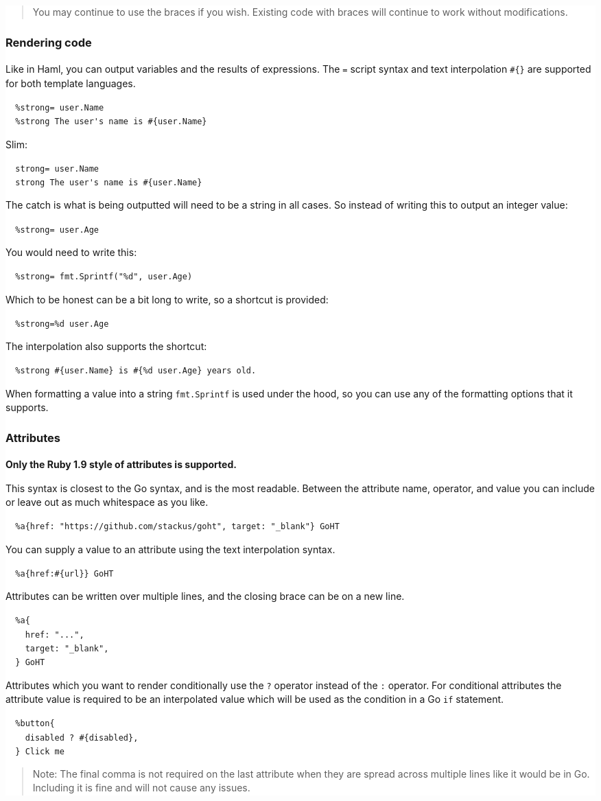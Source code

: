 
> You may continue to use the braces if you wish. Existing code with braces will continue to work without modifications.

### Rendering code
Like in Haml, you can output variables and the results of expressions. The `=` script syntax and text interpolation `#{}` are supported for both template languages.
```haml
  %strong= user.Name
  %strong The user's name is #{user.Name}
```
Slim:
```slim
  strong= user.Name
  strong The user's name is #{user.Name}
```

The catch is what is being outputted will need to be a string in all cases.
So instead of writing this to output an integer value:
```haml
  %strong= user.Age
```
You would need to write this:
```haml
  %strong= fmt.Sprintf("%d", user.Age)
```
Which to be honest can be a bit long to write, so a shortcut is provided:
```haml
  %strong=%d user.Age
```
The interpolation also supports the shortcut:
```haml
  %strong #{user.Name} is #{%d user.Age} years old.
```
When formatting a value into a string `fmt.Sprintf` is used under the hood, so you can use any of the formatting options that it supports.

### Attributes
**Only the Ruby 1.9 style of attributes is supported.**

This syntax is closest to the Go syntax, and is the most readable.
Between the attribute name, operator, and value you can include or leave out as much whitespace as you like.
```haml
  %a{href: "https://github.com/stackus/goht", target: "_blank"} GoHT
```
You can supply a value to an attribute using the text interpolation syntax.
```haml
  %a{href:#{url}} GoHT
```
Attributes can be written over multiple lines, and the closing brace can be on a new line.
```haml
  %a{
    href: "...",
    target: "_blank",
  } GoHT
```
Attributes which you want to render conditionally use the `?` operator instead of the `:` operator.
For conditional attributes the attribute value is required to be an interpolated value which will be used as the condition in a Go `if` statement.
```haml
  %button{
    disabled ? #{disabled},
  } Click me
```
> Note: The final comma is not required on the last attribute when they are spread across multiple lines like it would be in Go. Including it is fine and will not cause any issues.
